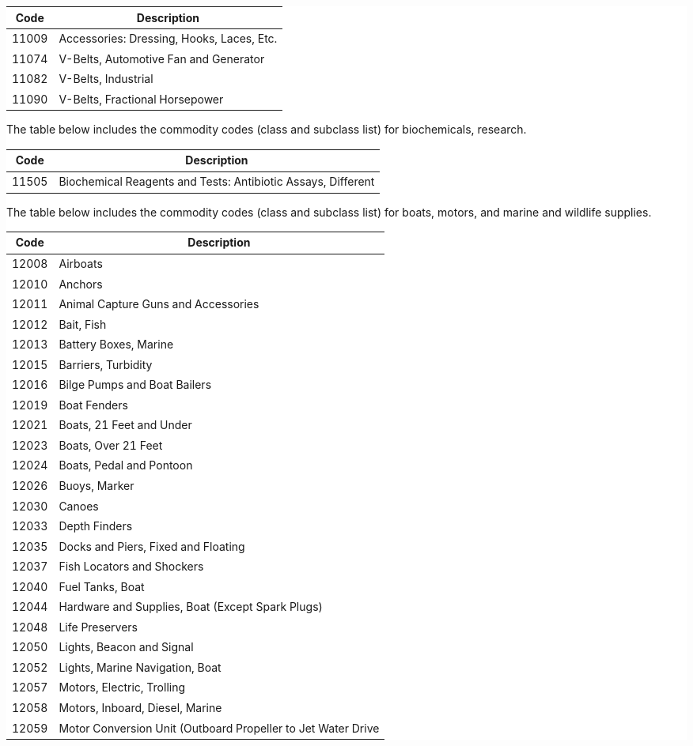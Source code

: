| Code | Description |
| -------- | ----- |
| 11009 | Accessories: Dressing, Hooks, Laces, Etc. |
| 11074 | V-Belts, Automotive Fan and Generator |
| 11082 | V-Belts, Industrial |
| 11090 | V-Belts, Fractional Horsepower |



The table below includes the commodity codes (class and subclass list) for biochemicals, research.

| Code | Description |
| -------- | ----- |
| 11505 | Biochemical Reagents and Tests: Antibiotic Assays, Different |



The table below includes the commodity codes (class and subclass list) for boats, motors, and marine and wildlife supplies.

| Code | Description |
| -------- | ----- |
| 12008 | Airboats |
| 12010 | Anchors |
| 12011 | Animal Capture Guns and Accessories |
| 12012 | Bait, Fish |
| 12013 | Battery Boxes, Marine |
| 12015 | Barriers, Turbidity |
| 12016 | Bilge Pumps and Boat Bailers |
| 12019 | Boat Fenders |
| 12021 | Boats, 21 Feet and Under |
| 12023 | Boats, Over 21 Feet |
| 12024 | Boats, Pedal and Pontoon |
| 12026 | Buoys, Marker |
| 12030 | Canoes |
| 12033 | Depth Finders |
| 12035 | Docks and Piers, Fixed and Floating |
| 12037 | Fish Locators and Shockers |
| 12040 | Fuel Tanks, Boat |
| 12044 | Hardware and Supplies, Boat (Except Spark Plugs) |
| 12048 | Life Preservers |
| 12050 | Lights, Beacon and Signal |
| 12052 | Lights, Marine Navigation, Boat |
| 12057 | Motors, Electric, Trolling |
| 12058 | Motors, Inboard, Diesel, Marine |
| 12059 | Motor Conversion Unit (Outboard Propeller to Jet Water Drive |
